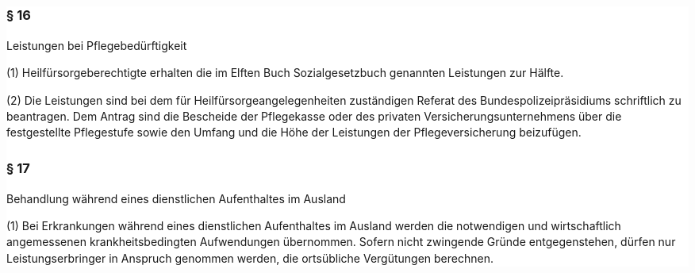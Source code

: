 </div>

</div>

</div>

</div>

<span id="BJNR058600014BJNE001800000.html"></span>

### § 16  
Leistungen bei Pflegebedürftigkeit

<div>

<div class="jnhtml">

<div>

<div class="jurAbsatz">

(1) Heilfürsorgeberechtigte erhalten die im Elften Buch Sozialgesetzbuch
genannten Leistungen zur Hälfte.

</div>

<div class="jurAbsatz">

(2) Die Leistungen sind bei dem für Heilfürsorgeangelegenheiten
zuständigen Referat des Bundespolizeipräsidiums schriftlich zu
beantragen. Dem Antrag sind die Bescheide der Pflegekasse oder des
privaten Versicherungsunternehmens über die festgestellte Pflegestufe
sowie den Umfang und die Höhe der Leistungen der Pflegeversicherung
beizufügen.

</div>

</div>

</div>

</div>

<span id="BJNR058600014BJNE001900000.html"></span>

### § 17  
Behandlung während eines dienstlichen Aufenthaltes im Ausland

<div>

<div class="jnhtml">

<div>

<div class="jurAbsatz">

(1) Bei Erkrankungen während eines dienstlichen Aufenthaltes im Ausland
werden die notwendigen und wirtschaftlich angemessenen
krankheitsbedingten Aufwendungen übernommen. Sofern nicht zwingende
Gründe entgegenstehen, dürfen nur Leistungserbringer in Anspruch
genommen werden, die ortsübliche Vergütungen berechnen.
